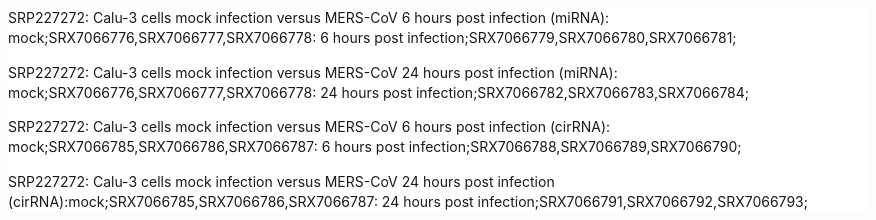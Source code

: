 SRP227272: Calu-3 cells mock infection versus MERS-CoV 6 hours post infection (miRNA): mock;SRX7066776,SRX7066777,SRX7066778: 6 hours post infection;SRX7066779,SRX7066780,SRX7066781;

SRP227272: Calu-3 cells mock infection versus MERS-CoV 24 hours post infection (miRNA): mock;SRX7066776,SRX7066777,SRX7066778: 24 hours post infection;SRX7066782,SRX7066783,SRX7066784;

SRP227272: Calu-3 cells mock infection versus MERS-CoV 6 hours post infection (cirRNA): mock;SRX7066785,SRX7066786,SRX7066787: 6 hours post infection;SRX7066788,SRX7066789,SRX7066790;

SRP227272: Calu-3 cells mock infection versus MERS-CoV 24 hours post infection (cirRNA):mock;SRX7066785,SRX7066786,SRX7066787: 24 hours post infection;SRX7066791,SRX7066792,SRX7066793;
